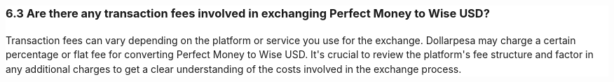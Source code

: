 
### 6.3 Are there any transaction fees involved in exchanging Perfect Money to Wise USD?

  
  
Transaction fees can vary depending on the platform or service you use for the exchange. Dollarpesa may charge a certain percentage or flat fee for converting Perfect Money to Wise USD. It's crucial to review the platform's fee structure and factor in any additional charges to get a clear understanding of the costs involved in the exchange process.
